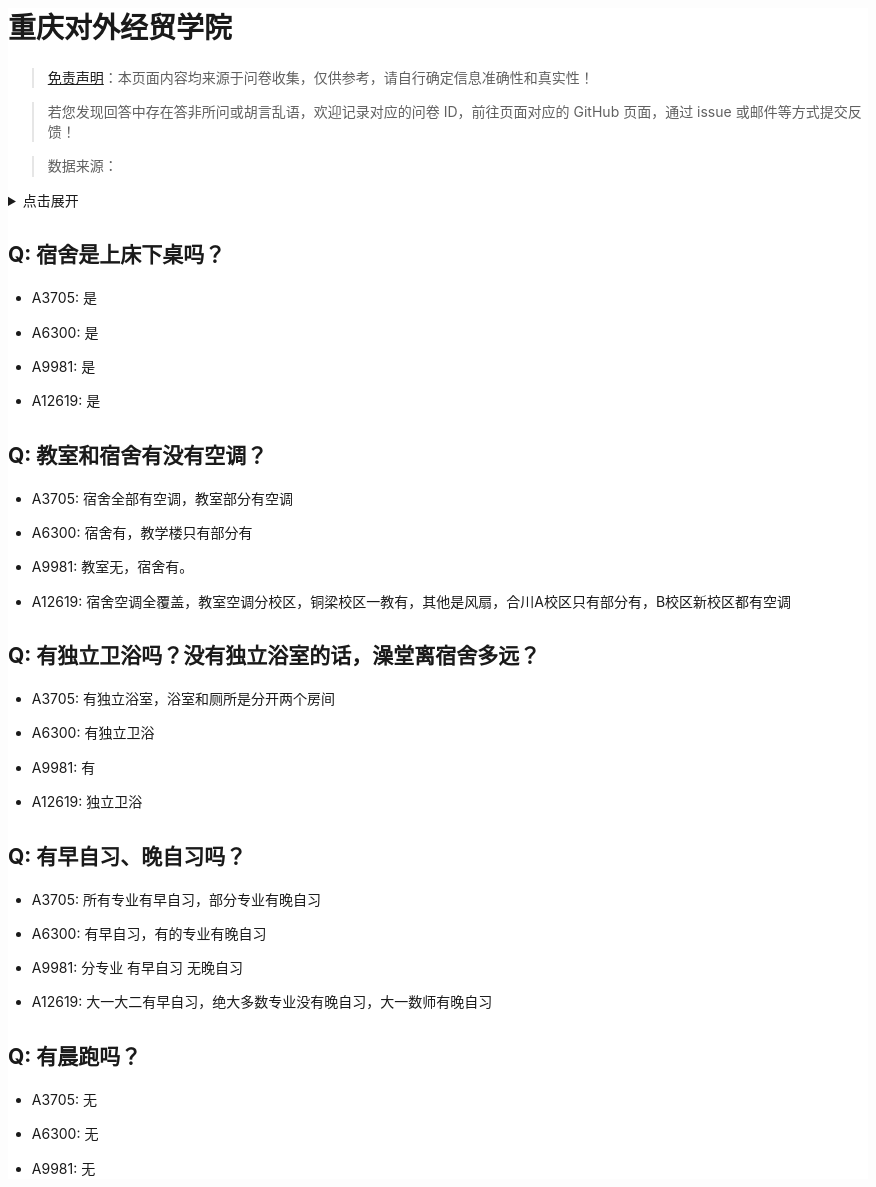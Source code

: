# 重庆对外经贸学院

> [免责声明](https://colleges.chat/#_3)：本页面内容均来源于问卷收集，仅供参考，请自行确定信息准确性和真实性！

> 若您发现回答中存在答非所问或胡言乱语，欢迎记录对应的问卷 ID，前往页面对应的 GitHub 页面，通过 issue 或邮件等方式提交反馈！

> 数据来源：

<details><summary>点击展开</summary></details>

## Q: 宿舍是上床下桌吗？

- A3705: 是

- A6300: 是

- A9981: 是

- A12619: 是

## Q: 教室和宿舍有没有空调？

- A3705: 宿舍全部有空调，教室部分有空调

- A6300: 宿舍有，教学楼只有部分有

- A9981: 教室无，宿舍有。

- A12619: 宿舍空调全覆盖，教室空调分校区，铜梁校区一教有，其他是风扇，合川A校区只有部分有，B校区新校区都有空调

## Q: 有独立卫浴吗？没有独立浴室的话，澡堂离宿舍多远？

- A3705: 有独立浴室，浴室和厕所是分开两个房间

- A6300: 有独立卫浴

- A9981: 有

- A12619: 独立卫浴

## Q: 有早自习、晚自习吗？

- A3705: 所有专业有早自习，部分专业有晚自习

- A6300: 有早自习，有的专业有晚自习

- A9981: 分专业 有早自习 无晚自习

- A12619: 大一大二有早自习，绝大多数专业没有晚自习，大一数师有晚自习

## Q: 有晨跑吗？

- A3705: 无

- A6300: 无

- A9981: 无
